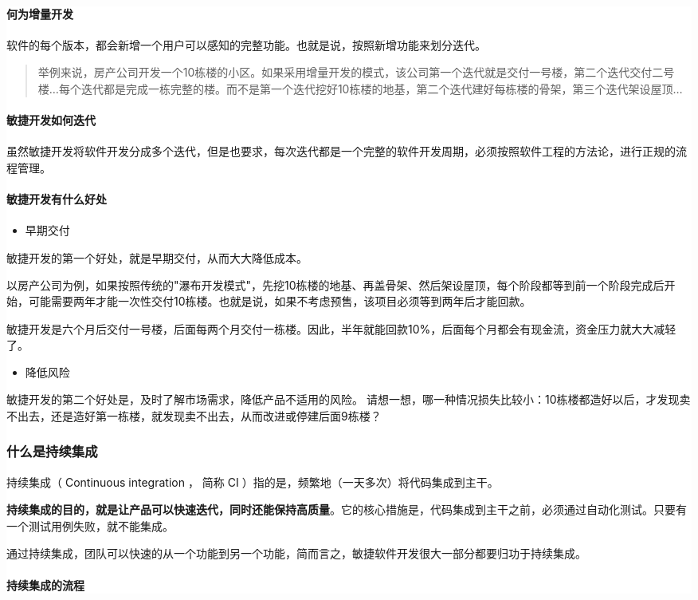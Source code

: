 #### 何为增量开发

软件的每个版本，都会新增一个用户可以感知的完整功能。也就是说，按照新增功能来划分迭代。

> 举例来说，房产公司开发一个10栋楼的小区。如果采用增量开发的模式，该公司第一个迭代就是交付一号楼，第二个迭代交付二号楼…每个迭代都是完成一栋完整的楼。而不是第一个迭代挖好10栋楼的地基，第二个迭代建好每栋楼的骨架，第三个迭代架设屋顶…

#### 敏捷开发如何迭代

虽然敏捷开发将软件开发分成多个迭代，但是也要求，每次迭代都是一个完整的软件开发周期，必须按照软件工程的方法论，进行正规的流程管理。

#### 敏捷开发有什么好处

- 早期交付

敏捷开发的第一个好处，就是早期交付，从而大大降低成本。

以房产公司为例，如果按照传统的"瀑布开发模式"，先挖10栋楼的地基、再盖骨架、然后架设屋顶，每个阶段都等到前一个阶段完成后开始，可能需要两年才能一次性交付10栋楼。也就是说，如果不考虑预售，该项目必须等到两年后才能回款。 

敏捷开发是六个月后交付一号楼，后面每两个月交付一栋楼。因此，半年就能回款10%，后面每个月都会有现金流，资金压力就大大减轻了。

- 降低风险

敏捷开发的第二个好处是，及时了解市场需求，降低产品不适用的风险。 请想一想，哪一种情况损失比较小：10栋楼都造好以后，才发现卖不出去，还是造好第一栋楼，就发现卖不出去，从而改进或停建后面9栋楼？

### 什么是持续集成

持续集成（ Continuous integration ， 简称 CI ）指的是，频繁地（一天多次）将代码集成到主干。

**持续集成的目的，就是让产品可以快速迭代，同时还能保持高质量**。它的核心措施是，代码集成到主干之前，必须通过自动化测试。只要有一个测试用例失败，就不能集成。

通过持续集成，团队可以快速的从一个功能到另一个功能，简而言之，敏捷软件开发很大一部分都要归功于持续集成。

#### 持续集成的流程
